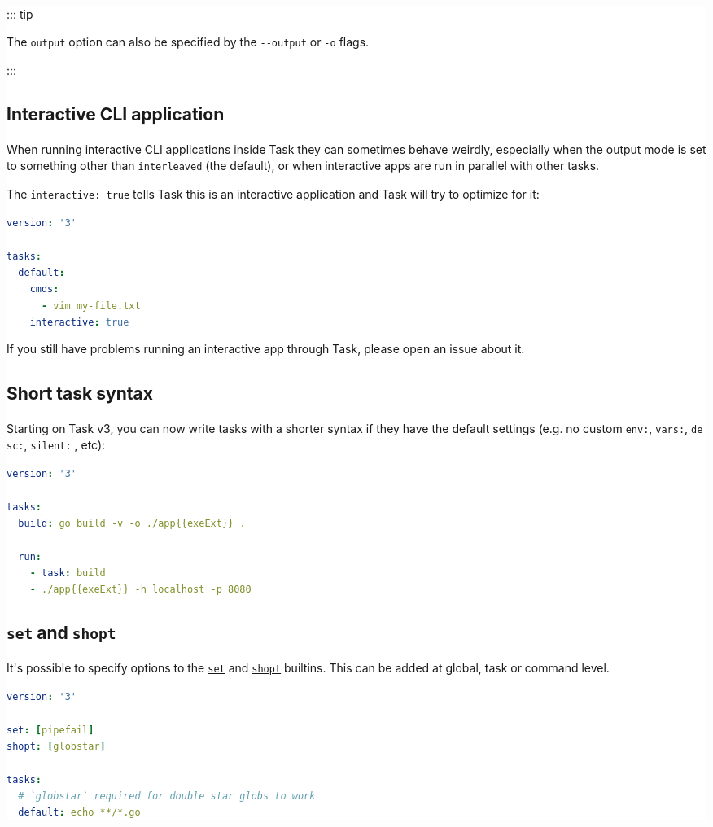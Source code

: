::: tip

The `output` option can also be specified by the `--output` or `-o` flags.

:::

## Interactive CLI application

When running interactive CLI applications inside Task they can sometimes behave
weirdly, especially when the [output mode](#output-syntax) is set to something
other than `interleaved` (the default), or when interactive apps are run in
parallel with other tasks.

The `interactive: true` tells Task this is an interactive application and Task
will try to optimize for it:

```yaml
version: '3'

tasks:
  default:
    cmds:
      - vim my-file.txt
    interactive: true
```

If you still have problems running an interactive app through Task, please open
an issue about it.

## Short task syntax

Starting on Task v3, you can now write tasks with a shorter syntax if they have
the default settings (e.g. no custom `env:`, `vars:`, `desc:`, `silent:` , etc):

```yaml
version: '3'

tasks:
  build: go build -v -o ./app{{exeExt}} .

  run:
    - task: build
    - ./app{{exeExt}} -h localhost -p 8080
```

## `set` and `shopt`

It's possible to specify options to the
[`set`](https://www.gnu.org/software/bash/manual/html_node/The-Set-Builtin.html)
and
[`shopt`](https://www.gnu.org/software/bash/manual/html_node/The-Shopt-Builtin.html)
builtins. This can be added at global, task or command level.

```yaml
version: '3'

set: [pipefail]
shopt: [globstar]

tasks:
  # `globstar` required for double star globs to work
  default: echo **/*.go
```


[gotemplate]: https://golang.org/pkg/text/template/
[templating-reference]: /docs/reference/templating
